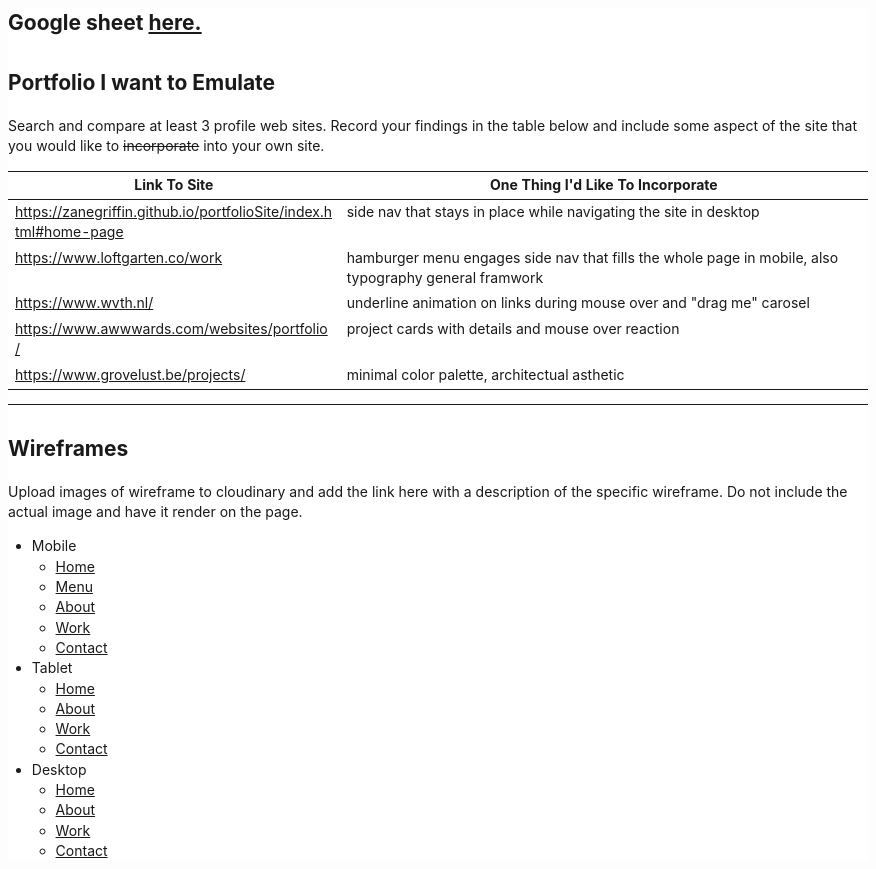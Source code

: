 
Google sheet [here.](https://spreadsheets.google.com/feeds/list/11wvPAVvRzcKv7hORaWcsidISosUxtyNx0AuugxxMwyo/1/public/full?alt=json)
-------------------------

## Portfolio I want to Emulate
Search and compare at least 3 profile web sites.  Record your findings in the table below and include some aspect of the site that you would like to ~~incorporate~~ into your own site.

Link To Site  | One Thing I'd Like To Incorporate | 
| ------------- | ------------- |
| https://zanegriffin.github.io/portfolioSite/index.html#home-page | side nav that stays in place while navigating the site in desktop
|https://www.loftgarten.co/work| hamburger menu engages side nav that fills the whole page in mobile, also typography general framwork|
| https://www.wvth.nl/ |  underline animation on links during mouse over and "drag me" carosel
| https://www.awwwards.com/websites/portfolio/| project cards with details and mouse over reaction |  
|https://www.grovelust.be/projects/| minimal color palette, architectual asthetic |
---


## Wireframes
Upload images of wireframe to cloudinary and add the link here with a description of the specific wireframe. Do not include the actual image and have it render on the page.  
- Mobile
	- [Home](https://res.cloudinary.com/dcvgmixhx/image/upload/v1608582409/Portfolio-%20Wireframs/Portfolio-Mobile-home_gv7drk.png)
	- [Menu](https://res.cloudinary.com/dcvgmixhx/image/upload/v1608582409/Portfolio-%20Wireframs/Portfolio-mobile-menu_eqxts9.png)
	- [About](https://res.cloudinary.com/dcvgmixhx/image/upload/v1608582409/Portfolio-%20Wireframs/Portfolio-mobile-about_vnqr1u.png)
	- [Work](https://res.cloudinary.com/dcvgmixhx/image/upload/v1608582409/Portfolio-%20Wireframs/Porfolio-mobile-work_g7bjhe.png)
	- [Contact](https://res.cloudinary.com/dcvgmixhx/image/upload/v1608582408/Portfolio-%20Wireframs/Portfolio-mobile-contact_x8esxu.png)
- Tablet 
	- [Home](https://res.cloudinary.com/dcvgmixhx/image/upload/v1608582408/Portfolio-%20Wireframs/Portfolio-tablet-home_mvm7fu.png)
	- [About](https://res.cloudinary.com/dcvgmixhx/image/upload/v1608582408/Portfolio-%20Wireframs/Portfolio-tablet-about_v9paqx.png)
	- [Work](https://res.cloudinary.com/dcvgmixhx/image/upload/v1608582409/Portfolio-%20Wireframs/Portfolio-tablet-work_s8wh7z.png)
	- [Contact](https://res.cloudinary.com/dcvgmixhx/image/upload/v1608582407/Portfolio-%20Wireframs/Portfolio-Tablet-contact_kmnbjs.png)
- Desktop
	- [Home](https://res.cloudinary.com/dcvgmixhx/image/upload/v1608582408/Portfolio-%20Wireframs/Portfolio-desktop-home_za31tq.png)
	- [About](https://res.cloudinary.com/dcvgmixhx/image/upload/v1608582410/Portfolio-%20Wireframs/Portfolio-Desktop-About_egmscn.png)
	- [Work](https://res.cloudinary.com/dcvgmixhx/image/upload/v1608582408/Portfolio-%20Wireframs/Portfolio-Desktop-Work_pgkup5.png)
	- [Contact](https://res.cloudinary.com/dcvgmixhx/image/upload/v1608582407/Portfolio-%20Wireframs/Portfolio-Desktop-Contact_thslfq.png)
